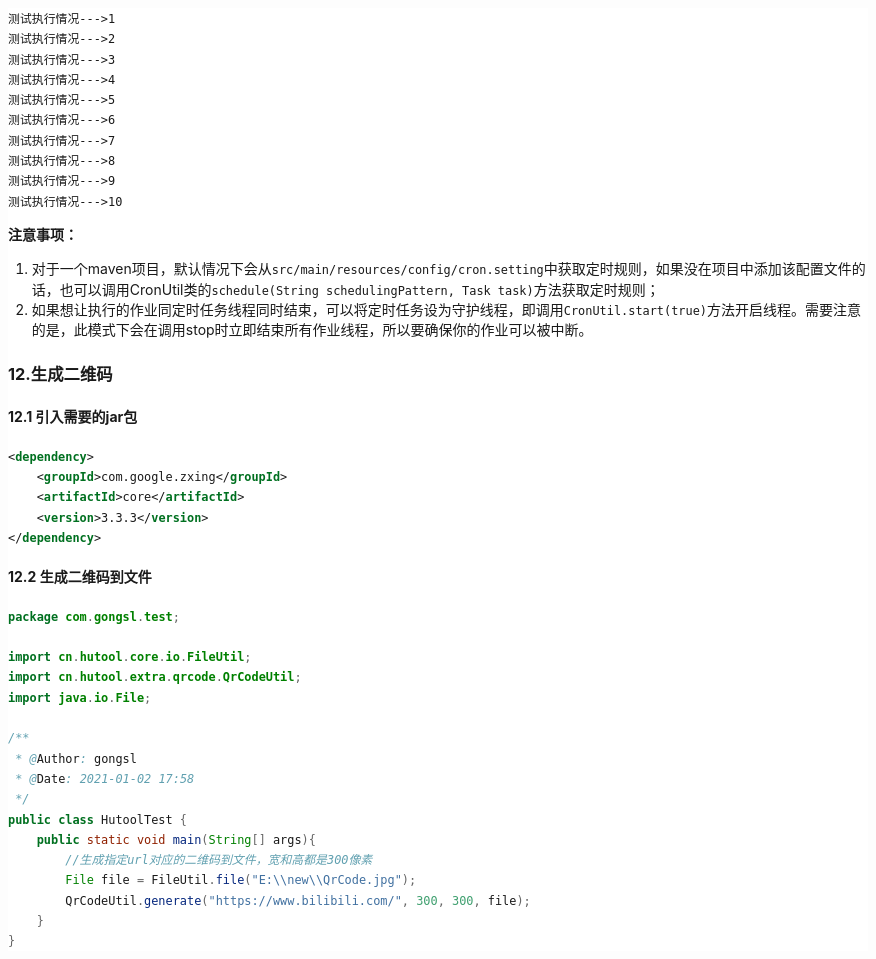 ```xml
测试执行情况--->1
测试执行情况--->2
测试执行情况--->3
测试执行情况--->4
测试执行情况--->5
测试执行情况--->6
测试执行情况--->7
测试执行情况--->8
测试执行情况--->9
测试执行情况--->10
```

**注意事项：**

1. 对于一个maven项目，默认情况下会从`src/main/resources/config/cron.setting`中获取定时规则，如果没在项目中添加该配置文件的话，也可以调用CronUtil类的`schedule(String schedulingPattern, Task task)`方法获取定时规则；
2. 如果想让执行的作业同定时任务线程同时结束，可以将定时任务设为守护线程，即调用`CronUtil.start(true)`方法开启线程。需要注意的是，此模式下会在调用stop时立即结束所有作业线程，所以要确保你的作业可以被中断。

### 12.生成二维码

#### 12.1 引入需要的jar包

```xml
<dependency>
    <groupId>com.google.zxing</groupId>
    <artifactId>core</artifactId>
    <version>3.3.3</version>
</dependency>
```

#### 12.2 生成二维码到文件

```java
package com.gongsl.test;

import cn.hutool.core.io.FileUtil;
import cn.hutool.extra.qrcode.QrCodeUtil;
import java.io.File;

/**
 * @Author: gongsl
 * @Date: 2021-01-02 17:58
 */
public class HutoolTest {
    public static void main(String[] args){
        //生成指定url对应的二维码到文件，宽和高都是300像素
        File file = FileUtil.file("E:\\new\\QrCode.jpg");
        QrCodeUtil.generate("https://www.bilibili.com/", 300, 300, file);
    }
}
```
